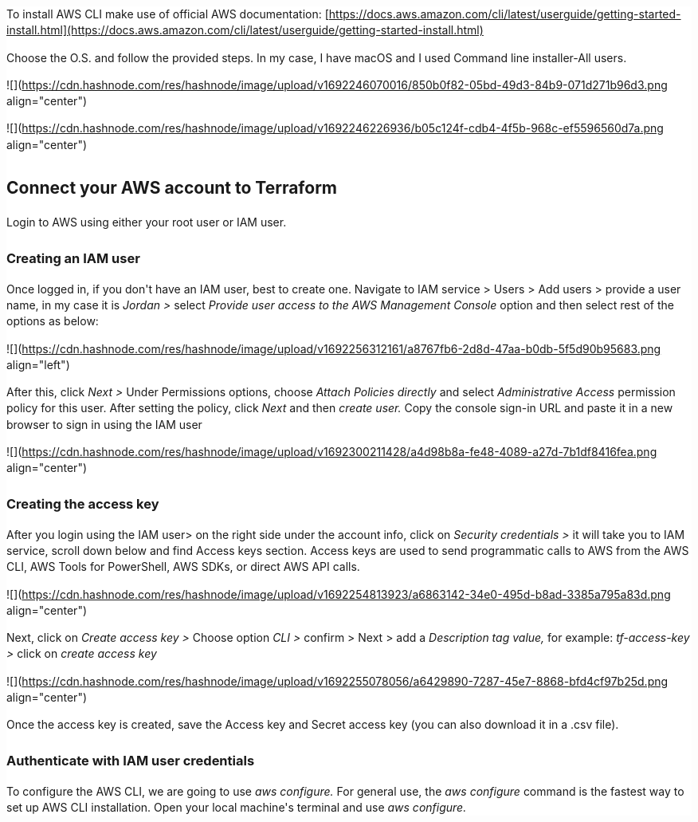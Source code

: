 To install AWS CLI make use of official AWS documentation: [https://docs.aws.amazon.com/cli/latest/userguide/getting-started-install.html](https://docs.aws.amazon.com/cli/latest/userguide/getting-started-install.html)

Choose the O.S. and follow the provided steps. In my case, I have macOS and I used Command line installer-All users.

![](https://cdn.hashnode.com/res/hashnode/image/upload/v1692246070016/850b0f82-05bd-49d3-84b9-071d271b96d3.png align="center")

![](https://cdn.hashnode.com/res/hashnode/image/upload/v1692246226936/b05c124f-cdb4-4f5b-968c-ef5596560d7a.png align="center")

## Connect your AWS account to Terraform

Login to AWS using either your root user or IAM user.

### Creating an IAM user

Once logged in, if you don't have an IAM user, best to create one. Navigate to IAM service &gt; Users &gt; Add users &gt; provide a user name, in my case it is *Jordan &gt;* select *Provide user access to the AWS Management Console* option and then select rest of the options as below:

![](https://cdn.hashnode.com/res/hashnode/image/upload/v1692256312161/a8767fb6-2d8d-47aa-b0db-5f5d90b95683.png align="left")

After this, click *Next &gt;* Under Permissions options, choose *Attach Policies directly* and select *Administrative Access* permission policy for this user. After setting the policy, click *Next* and then *create user.* Copy the console sign-in URL and paste it in a new browser to sign in using the IAM user

![](https://cdn.hashnode.com/res/hashnode/image/upload/v1692300211428/a4d98b8a-fe48-4089-a27d-7b1df8416fea.png align="center")

### Creating the access key

After you login using the IAM user&gt; on the right side under the account info, click on *Security credentials &gt;* it will take you to IAM service, scroll down below and find Access keys section. Access keys are used to send programmatic calls to AWS from the AWS CLI, AWS Tools for PowerShell, AWS SDKs, or direct AWS API calls.

![](https://cdn.hashnode.com/res/hashnode/image/upload/v1692254813923/a6863142-34e0-495d-b8ad-3385a795a83d.png align="center")

Next, click on *Create access key &gt;* Choose option *CLI &gt;* confirm &gt; Next &gt; add a *Description tag value,* for example: *tf-access-key &gt;* click on *create access key*

![](https://cdn.hashnode.com/res/hashnode/image/upload/v1692255078056/a6429890-7287-45e7-8868-bfd4cf97b25d.png align="center")

Once the access key is created, save the Access key and Secret access key (you can also download it in a .csv file).

### Authenticate with IAM user credentials

To configure the AWS CLI, we are going to use *aws configure.* For general use, the *aws configure* command is the fastest way to set up AWS CLI installation. Open your local machine's terminal and use *aws configure.*
